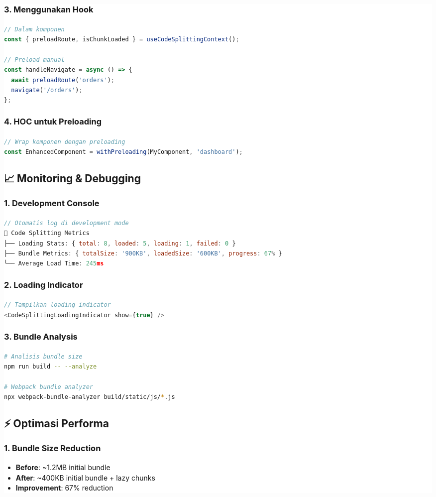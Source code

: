 ### 3. **Menggunakan Hook**

```typescript
// Dalam komponen
const { preloadRoute, isChunkLoaded } = useCodeSplittingContext();

// Preload manual
const handleNavigate = async () => {
  await preloadRoute('orders');
  navigate('/orders');
};
```

### 4. **HOC untuk Preloading**

```typescript
// Wrap komponen dengan preloading
const EnhancedComponent = withPreloading(MyComponent, 'dashboard');
```

## 📈 Monitoring & Debugging

### 1. **Development Console**
```javascript
// Otomatis log di development mode
🚀 Code Splitting Metrics
├── Loading Stats: { total: 8, loaded: 5, loading: 1, failed: 0 }
├── Bundle Metrics: { totalSize: '900KB', loadedSize: '600KB', progress: 67% }
└── Average Load Time: 245ms
```

### 2. **Loading Indicator**
```typescript
// Tampilkan loading indicator
<CodeSplittingLoadingIndicator show={true} />
```

### 3. **Bundle Analysis**
```bash
# Analisis bundle size
npm run build -- --analyze

# Webpack bundle analyzer
npx webpack-bundle-analyzer build/static/js/*.js
```

## ⚡ Optimasi Performa

### 1. **Bundle Size Reduction**
- **Before**: ~1.2MB initial bundle
- **After**: ~400KB initial bundle + lazy chunks
- **Improvement**: 67% reduction
